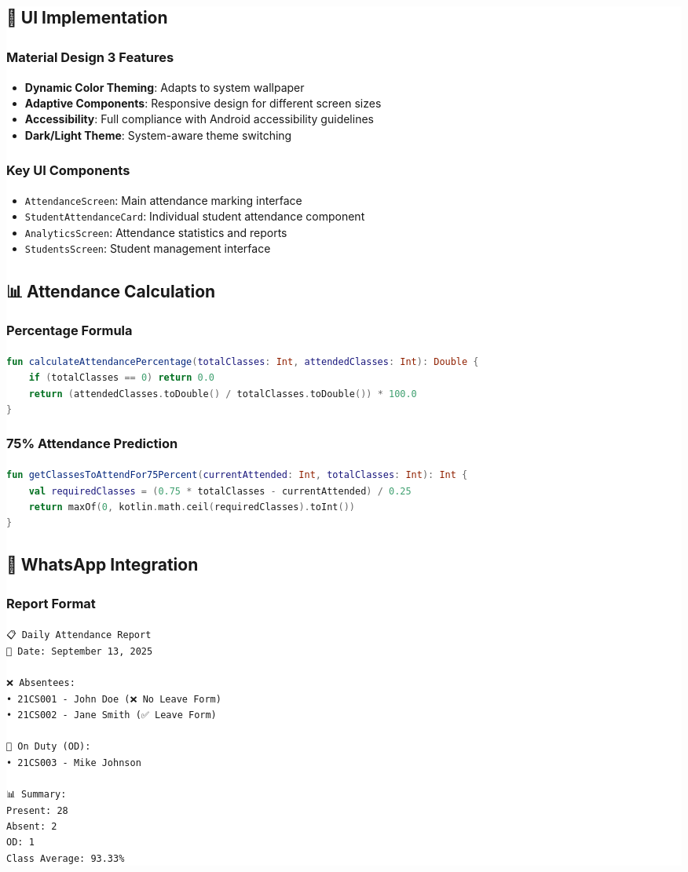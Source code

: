 ## 🎨 UI Implementation

### Material Design 3 Features
- **Dynamic Color Theming**: Adapts to system wallpaper
- **Adaptive Components**: Responsive design for different screen sizes
- **Accessibility**: Full compliance with Android accessibility guidelines
- **Dark/Light Theme**: System-aware theme switching

### Key UI Components
- `AttendanceScreen`: Main attendance marking interface
- `StudentAttendanceCard`: Individual student attendance component
- `AnalyticsScreen`: Attendance statistics and reports
- `StudentsScreen`: Student management interface

## 📊 Attendance Calculation

### Percentage Formula
```kotlin
fun calculateAttendancePercentage(totalClasses: Int, attendedClasses: Int): Double {
    if (totalClasses == 0) return 0.0
    return (attendedClasses.toDouble() / totalClasses.toDouble()) * 100.0
}
```

### 75% Attendance Prediction
```kotlin
fun getClassesToAttendFor75Percent(currentAttended: Int, totalClasses: Int): Int {
    val requiredClasses = (0.75 * totalClasses - currentAttended) / 0.25
    return maxOf(0, kotlin.math.ceil(requiredClasses).toInt())
}
```

## 📱 WhatsApp Integration

### Report Format
```
📋 Daily Attendance Report
📅 Date: September 13, 2025

❌ Absentees:
• 21CS001 - John Doe (❌ No Leave Form)
• 21CS002 - Jane Smith (✅ Leave Form)

📝 On Duty (OD):
• 21CS003 - Mike Johnson

📊 Summary:
Present: 28
Absent: 2
OD: 1
Class Average: 93.33%
```

